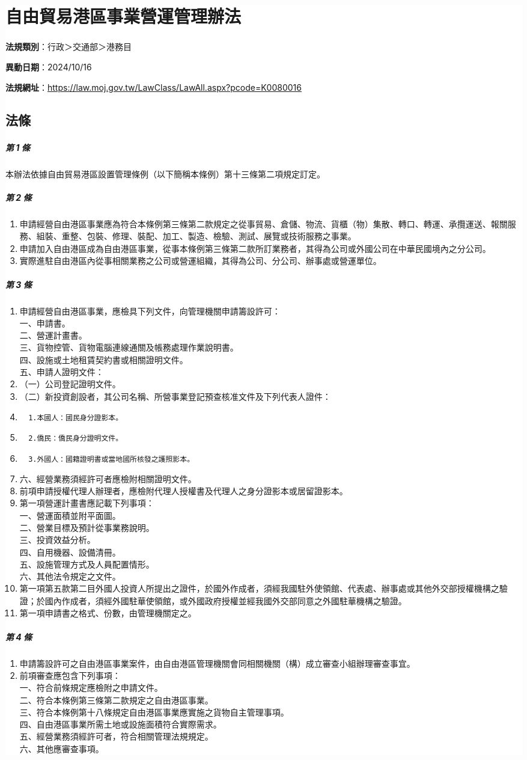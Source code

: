 # 自由貿易港區事業營運管理辦法


**法規類別**：行政＞交通部＞港務目

**異動日期**：2024/10/16  

**法規網址**：https://law.moj.gov.tw/LawClass/LawAll.aspx?pcode=K0080016



## 法條
##### 第 1 條
本辦法依據自由貿易港區設置管理條例（以下簡稱本條例）第十三條第二項規定訂定。

##### 第 2 條
1. 申請經營自由港區事業應為符合本條例第三條第二款規定之從事貿易、倉儲、物流、貨櫃（物）集散、轉口、轉運、承攬運送、報關服務、組裝、重整、包裝、修理、裝配、加工、製造、檢驗、測試、展覽或技術服務之事業。
1. 申請加入自由港區成為自由港區事業，從事本條例第三條第二款所訂業務者，其得為公司或外國公司在中華民國境內之分公司。
1. 實際進駐自由港區內從事相關業務之公司或營運組織，其得為公司、分公司、辦事處或營運單位。

##### 第 3 條
1. 申請經營自由港區事業，應檢具下列文件，向管理機關申請籌設許可：  
一、申請書。  
二、營運計畫書。  
三、貨物控管、貨物電腦連線通關及帳務處理作業說明書。  
四、設施或土地租賃契約書或相關證明文件。  
五、申請人證明文件：
1. （一）公司登記證明文件。
1. （二）新投資創設者，其公司名稱、所營事業登記預查核准文件及下列代表人證件：
1.       1.本國人：國民身分證影本。
1.       2.僑民：僑民身分證明文件。
1.       3.外國人：國籍證明書或當地國所核發之護照影本。
1. 六、經營業務須經許可者應檢附相關證明文件。
1. 前項申請授權代理人辦理者，應檢附代理人授權書及代理人之身分證影本或居留證影本。
1. 第一項營運計畫書應記載下列事項：  
一、營運面積並附平面圖。  
二、營業目標及預計從事業務說明。  
三、投資效益分析。  
四、自用機器、設備清冊。  
五、設施管理方式及人員配置情形。  
六、其他法令規定之文件。
1. 第一項第五款第二目外國人投資人所提出之證件，於國外作成者，須經我國駐外使領館、代表處、辦事處或其他外交部授權機構之驗證；於國內作成者，須經外國駐華使領館，或外國政府授權並經我國外交部同意之外國駐華機構之驗證。
1. 第一項申請書之格式、份數，由管理機關定之。

##### 第 4 條
1. 申請籌設許可之自由港區事業案件，由自由港區管理機關會同相關機關（構）成立審查小組辦理審查事宜。
1. 前項審查應包含下列事項：  
一、符合前條規定應檢附之申請文件。  
二、符合本條例第三條第二款規定之自由港區事業。  
三、符合本條例第十八條規定自由港區事業應實施之貨物自主管理事項。  
四、自由港區事業所需土地或設施面積符合實際需求。  
五、經營業務須經許可者，符合相關管理法規規定。  
六、其他應審查事項。
